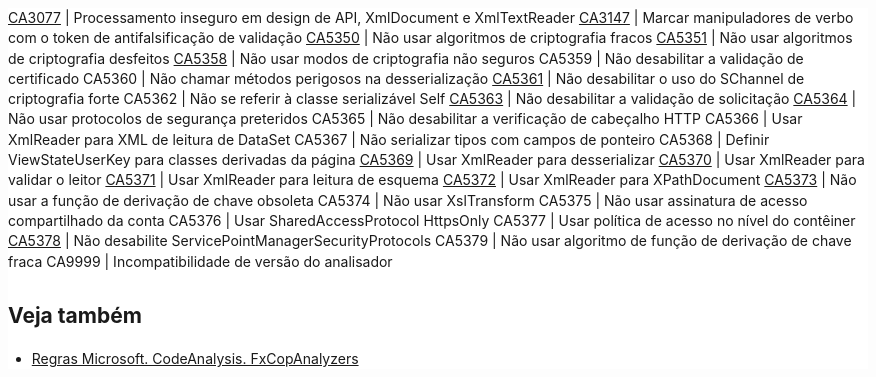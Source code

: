 [CA3077](/dotnet/fundamentals/code-analysis/quality-rules/ca3077) | Processamento inseguro em design de API, XmlDocument e XmlTextReader
[CA3147](/dotnet/fundamentals/code-analysis/quality-rules/ca3147) | Marcar manipuladores de verbo com o token de antifalsificação de validação
[CA5350](/dotnet/fundamentals/code-analysis/quality-rules/ca5350) | Não usar algoritmos de criptografia fracos
[CA5351](/dotnet/fundamentals/code-analysis/quality-rules/ca5351) | Não usar algoritmos de criptografia desfeitos
[CA5358](/dotnet/fundamentals/code-analysis/quality-rules/ca5358) | Não usar modos de criptografia não seguros
CA5359 | Não desabilitar a validação de certificado
CA5360 | Não chamar métodos perigosos na desserialização
[CA5361](/dotnet/fundamentals/code-analysis/quality-rules/ca5361) | Não desabilitar o uso do SChannel de criptografia forte
CA5362 | Não se referir à classe serializável Self
[CA5363](/dotnet/fundamentals/code-analysis/quality-rules/ca5363) | Não desabilitar a validação de solicitação
[CA5364](/dotnet/fundamentals/code-analysis/quality-rules/ca5364) | Não usar protocolos de segurança preteridos
CA5365 | Não desabilitar a verificação de cabeçalho HTTP
CA5366 | Usar XmlReader para XML de leitura de DataSet
CA5367 | Não serializar tipos com campos de ponteiro
CA5368 | Definir ViewStateUserKey para classes derivadas da página
[CA5369](/dotnet/fundamentals/code-analysis/quality-rules/ca5369) | Usar XmlReader para desserializar
[CA5370](/dotnet/fundamentals/code-analysis/quality-rules/ca5370) | Usar XmlReader para validar o leitor
[CA5371](/dotnet/fundamentals/code-analysis/quality-rules/ca5371) | Usar XmlReader para leitura de esquema
[CA5372](/dotnet/fundamentals/code-analysis/quality-rules/ca5372) | Usar XmlReader para XPathDocument
[CA5373](/dotnet/fundamentals/code-analysis/quality-rules/ca5373) | Não usar a função de derivação de chave obsoleta
CA5374 | Não usar XslTransform
CA5375 | Não usar assinatura de acesso compartilhado da conta
CA5376 | Usar SharedAccessProtocol HttpsOnly
CA5377 | Usar política de acesso no nível do contêiner
[CA5378](/dotnet/fundamentals/code-analysis/quality-rules/ca5378) | Não desabilite ServicePointManagerSecurityProtocols
CA5379 | Não usar algoritmo de função de derivação de chave fraca
CA9999 | Incompatibilidade de versão do analisador

## <a name="see-also"></a>Veja também

- [Regras Microsoft. CodeAnalysis. FxCopAnalyzers](https://github.com/dotnet/roslyn-analyzers/blob/master/src/Microsoft.CodeAnalysis.FxCopAnalyzers/Microsoft.CodeAnalysis.FxCopAnalyzers.md)
